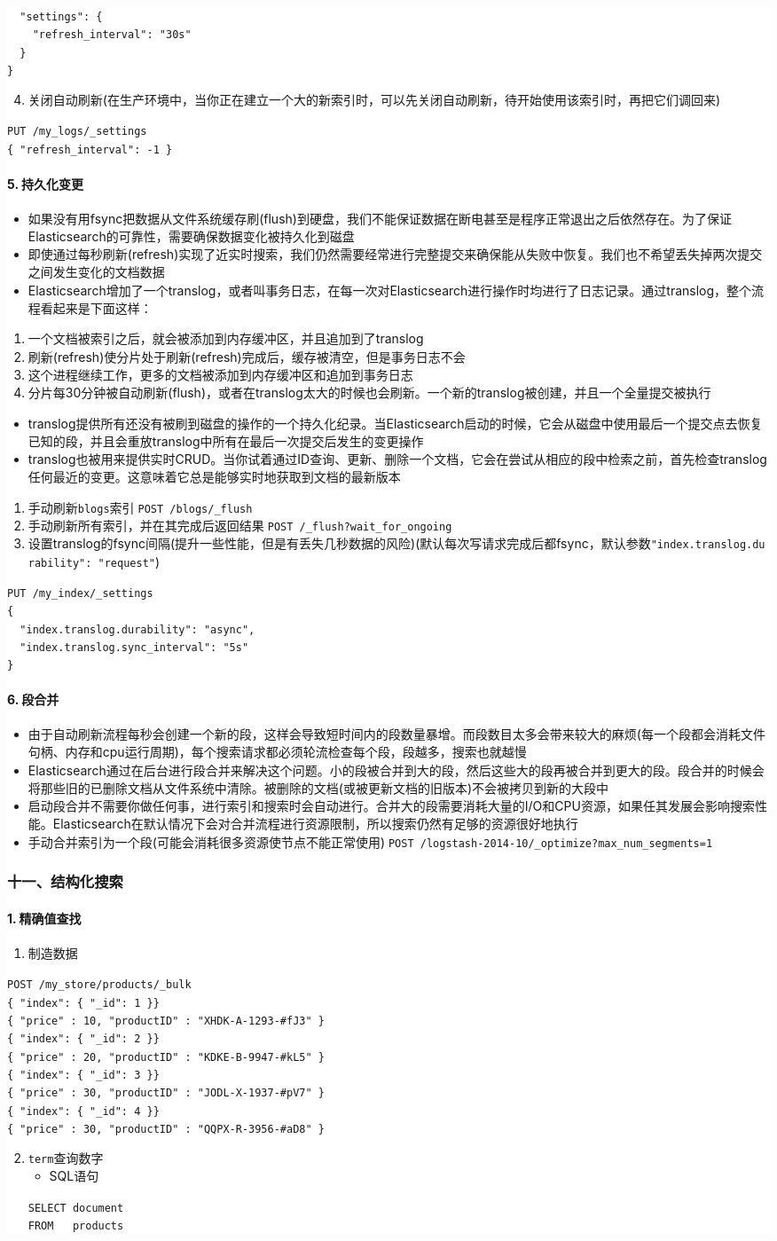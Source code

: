 ```
  "settings": {
    "refresh_interval": "30s"
  }
}
```
4. 关闭自动刷新(在生产环境中，当你正在建立一个大的新索引时，可以先关闭自动刷新，待开始使用该索引时，再把它们调回来)
```
PUT /my_logs/_settings
{ "refresh_interval": -1 }
```

#### 5. 持久化变更
+ 如果没有用fsync把数据从文件系统缓存刷(flush)到硬盘，我们不能保证数据在断电甚至是程序正常退出之后依然存在。为了保证Elasticsearch的可靠性，需要确保数据变化被持久化到磁盘
+ 即使通过每秒刷新(refresh)实现了近实时搜索，我们仍然需要经常进行完整提交来确保能从失败中恢复。我们也不希望丢失掉两次提交之间发生变化的文档数据
+ Elasticsearch增加了一个translog，或者叫事务日志，在每一次对Elasticsearch进行操作时均进行了日志记录。通过translog，整个流程看起来是下面这样：
1. 一个文档被索引之后，就会被添加到内存缓冲区，并且追加到了translog
2. 刷新(refresh)使分片处于刷新(refresh)完成后，缓存被清空，但是事务日志不会
3. 这个进程继续工作，更多的文档被添加到内存缓冲区和追加到事务日志
4. 分片每30分钟被自动刷新(flush)，或者在translog太大的时候也会刷新。一个新的translog被创建，并且一个全量提交被执行
+ translog提供所有还没有被刷到磁盘的操作的一个持久化纪录。当Elasticsearch启动的时候，它会从磁盘中使用最后一个提交点去恢复已知的段，并且会重放translog中所有在最后一次提交后发生的变更操作
+ translog也被用来提供实时CRUD。当你试着通过ID查询、更新、删除一个文档，它会在尝试从相应的段中检索之前，首先检查translog任何最近的变更。这意味着它总是能够实时地获取到文档的最新版本
1. 手动刷新`blogs`索引 `POST /blogs/_flush`
2. 手动刷新所有索引，并在其完成后返回结果 `POST /_flush?wait_for_ongoing`
3. 设置translog的fsync间隔(提升一些性能，但是有丢失几秒数据的风险)(默认每次写请求完成后都fsync，默认参数`"index.translog.durability": "request"`)
```
PUT /my_index/_settings
{
  "index.translog.durability": "async",
  "index.translog.sync_interval": "5s"
}
```

#### 6. 段合并
+ 由于自动刷新流程每秒会创建一个新的段，这样会导致短时间内的段数量暴增。而段数目太多会带来较大的麻烦(每一个段都会消耗文件句柄、内存和cpu运行周期)，每个搜索请求都必须轮流检查每个段，段越多，搜索也就越慢
+ Elasticsearch通过在后台进行段合并来解决这个问题。小的段被合并到大的段，然后这些大的段再被合并到更大的段。段合并的时候会将那些旧的已删除文档从文件系统中清除。被删除的文档(或被更新文档的旧版本)不会被拷贝到新的大段中
+ 启动段合并不需要你做任何事，进行索引和搜索时会自动进行。合并大的段需要消耗大量的I/O和CPU资源，如果任其发展会影响搜索性能。Elasticsearch在默认情况下会对合并流程进行资源限制，所以搜索仍然有足够的资源很好地执行
+ 手动合并索引为一个段(可能会消耗很多资源使节点不能正常使用) `POST /logstash-2014-10/_optimize?max_num_segments=1`

### 十一、结构化搜索

#### 1. 精确值查找
1. 制造数据
```
POST /my_store/products/_bulk
{ "index": { "_id": 1 }}
{ "price" : 10, "productID" : "XHDK-A-1293-#fJ3" }
{ "index": { "_id": 2 }}
{ "price" : 20, "productID" : "KDKE-B-9947-#kL5" }
{ "index": { "_id": 3 }}
{ "price" : 30, "productID" : "JODL-X-1937-#pV7" }
{ "index": { "_id": 4 }}
{ "price" : 30, "productID" : "QQPX-R-3956-#aD8" }
```
2. `term`查询数字
    + SQL语句
    ```
    SELECT document
    FROM   products